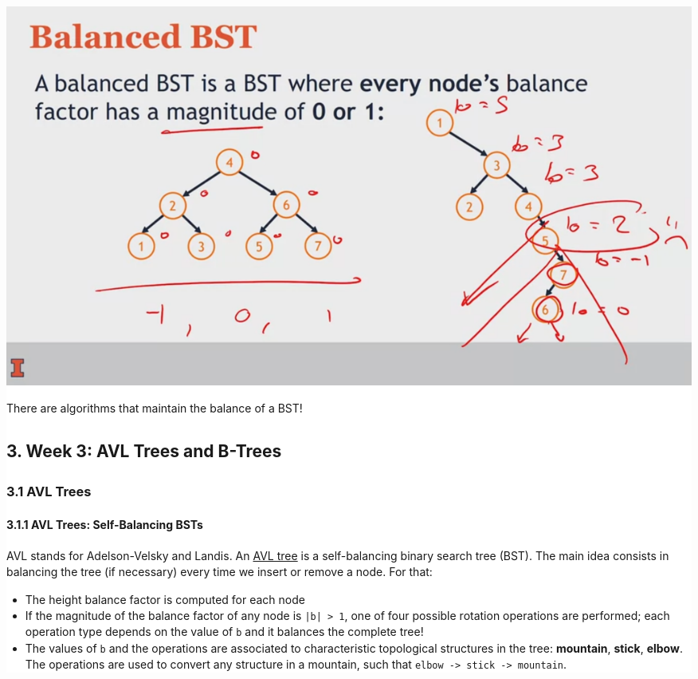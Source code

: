 ![Balanced BST: height balance factor is computed for each node](./pics/balanced_bst.png)

There are algorithms that maintain the balance of a BST!

## 3. Week 3: AVL Trees and B-Trees

### 3.1 AVL Trees

#### 3.1.1 AVL Trees: Self-Balancing BSTs

AVL stands for Adelson-Velsky and Landis.
An [AVL tree](https://en.wikipedia.org/wiki/AVL_tree) is a self-balancing binary search tree (BST).
The main idea consists in balancing the tree (if necessary) every time we insert or remove a node.
For that:
- The height balance factor is computed for each node
- If the magnitude of the balance factor of any node is `|b| > 1`, one of four possible rotation operations are performed; each operation type depends on the value of `b` and it balances the complete tree!
- The values of `b` and the operations are associated to characteristic topological structures in the tree: **mountain**, **stick**, **elbow**. The operations are used to convert any structure in a mountain, such that `elbow -> stick -> mountain`.
